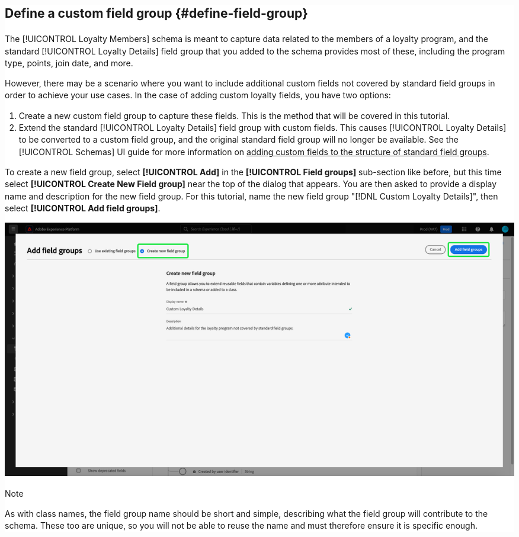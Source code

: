 ## Define a custom field group {#define-field-group}

The [!UICONTROL Loyalty Members] schema is meant to capture data related to the members of a loyalty program, and the standard [!UICONTROL Loyalty Details] field group that you added to the schema provides most of these, including the program type, points, join date, and more.

However, there may be a scenario where you want to include additional custom fields not covered by standard field groups in order to achieve your use cases. In the case of adding custom loyalty fields, you have two options:

1. Create a new custom field group to capture these fields. This is the method that will be covered in this tutorial.
1. Extend the standard [!UICONTROL Loyalty Details] field group with custom fields. This causes [!UICONTROL Loyalty Details] to be converted to a custom field group, and the original standard field group will no longer be available. See the [!UICONTROL Schemas] UI guide for more information on [adding custom fields to the structure of standard field groups](../ui/resources/schemas.md#custom-fields-for-standard-groups).

To create a new field group, select **[!UICONTROL Add]** in the **[!UICONTROL Field groups]** sub-section like before, but this time select **[!UICONTROL Create New Field group]** near the top of the dialog that appears. You are then asked to provide a display name and description for the new field group. For this tutorial, name the new field group "[!DNL Custom Loyalty Details]", then select **[!UICONTROL Add field groups]**. 

![The [!UICONTROL Add field groups] dialog with [!UICONTROL Create new field group], [!UICONTROL Display name] and [!UICONTROL Description] highlighted.](../images/tutorials/create-schema/create-new-field-group.png)

>[!NOTE]
>
>As with class names, the field group name should be short and simple, describing what the field group will contribute to the schema. These too are unique, so you will not be able to reuse the name and must therefore ensure it is specific enough. 
